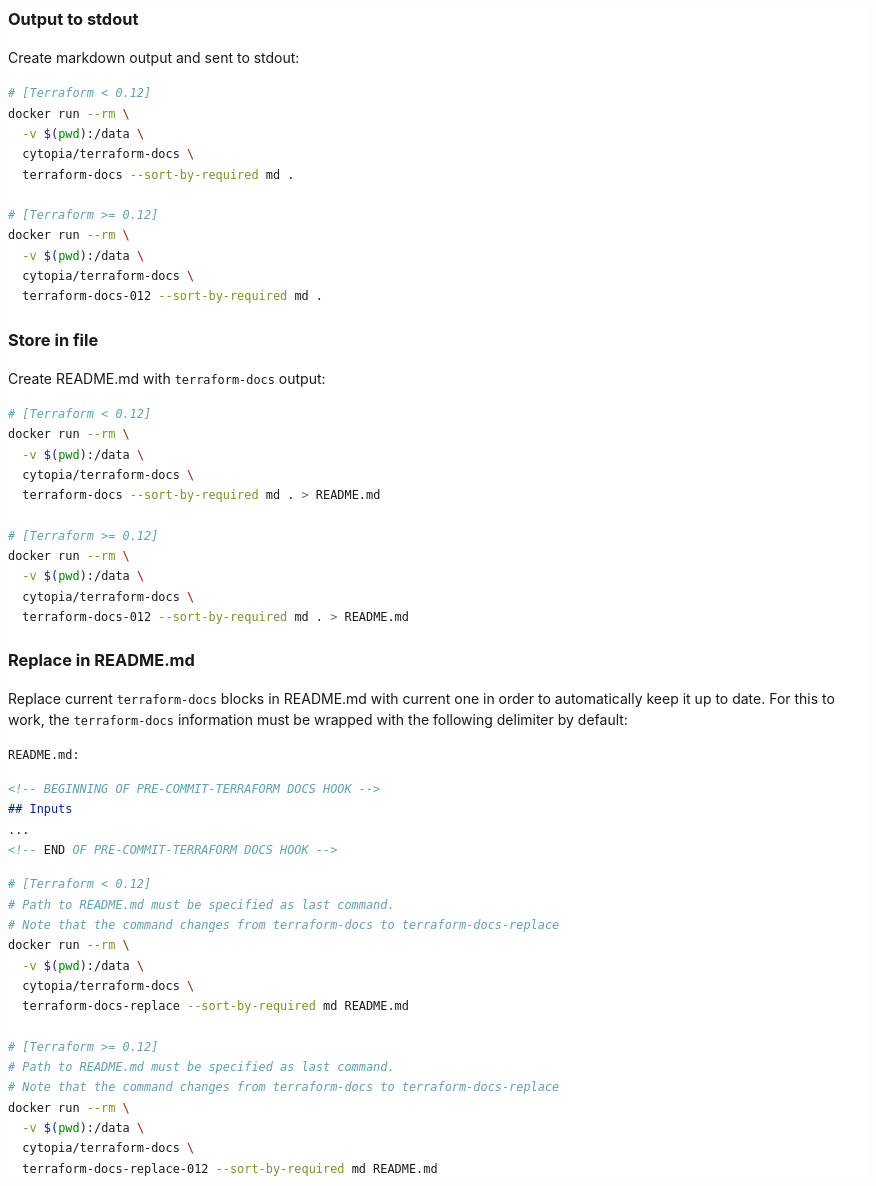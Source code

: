 ### Output to stdout
Create markdown output and sent to stdout:
```bash
# [Terraform < 0.12]
docker run --rm \
  -v $(pwd):/data \
  cytopia/terraform-docs \
  terraform-docs --sort-by-required md .

# [Terraform >= 0.12]
docker run --rm \
  -v $(pwd):/data \
  cytopia/terraform-docs \
  terraform-docs-012 --sort-by-required md .
```

### Store in file
Create README.md with `terraform-docs` output:
```bash
# [Terraform < 0.12]
docker run --rm \
  -v $(pwd):/data \
  cytopia/terraform-docs \
  terraform-docs --sort-by-required md . > README.md

# [Terraform >= 0.12]
docker run --rm \
  -v $(pwd):/data \
  cytopia/terraform-docs \
  terraform-docs-012 --sort-by-required md . > README.md
```

### Replace in README.md
Replace current `terraform-docs` blocks in README.md with current one in order to automatically
keep it up to date. For this to work, the `terraform-docs` information must be wrapped with the
following delimiter by default:

`README.md:`
```markdown
<!-- BEGINNING OF PRE-COMMIT-TERRAFORM DOCS HOOK -->
## Inputs
...
<!-- END OF PRE-COMMIT-TERRAFORM DOCS HOOK -->
```

```bash
# [Terraform < 0.12]
# Path to README.md must be specified as last command.
# Note that the command changes from terraform-docs to terraform-docs-replace
docker run --rm \
  -v $(pwd):/data \
  cytopia/terraform-docs \
  terraform-docs-replace --sort-by-required md README.md

# [Terraform >= 0.12]
# Path to README.md must be specified as last command.
# Note that the command changes from terraform-docs to terraform-docs-replace
docker run --rm \
  -v $(pwd):/data \
  cytopia/terraform-docs \
  terraform-docs-replace-012 --sort-by-required md README.md
```


[aci-git-lnk]: https://github.com/cytopia/awesome-ci
[aci-hub-img]: https://img.shields.io/docker/pulls/cytopia/awesome-ci.svg
[aci-hub-lnk]: https://hub.docker.com/r/cytopia/awesome-ci
[flint-git-lnk]: https://github.com/cytopia/docker-file-lint
[flint-hub-img]: https://img.shields.io/docker/pulls/cytopia/file-lint.svg
[flint-hub-lnk]: https://hub.docker.com/r/cytopia/file-lint
[linkcheck-git-lnk]: https://github.com/cytopia/docker-linkcheck
[linkcheck-hub-img]: https://img.shields.io/docker/pulls/cytopia/linkcheck.svg
[linkcheck-hub-lnk]: https://hub.docker.com/r/cytopia/linkcheck
[jlint-git-lnk]: https://github.com/cytopia/docker-jsonlint
[jlint-hub-img]: https://img.shields.io/docker/pulls/cytopia/jsonlint.svg
[jlint-hub-lnk]: https://hub.docker.com/r/cytopia/jsonlint
[ansible-git-lnk]: https://github.com/cytopia/docker-ansible
[ansible-hub-img]: https://img.shields.io/docker/pulls/cytopia/ansible.svg
[ansible-hub-lnk]: https://hub.docker.com/r/cytopia/ansible
[alint-git-lnk]: https://github.com/cytopia/docker-ansible-lint
[alint-hub-img]: https://img.shields.io/docker/pulls/cytopia/ansible-lint.svg
[alint-hub-lnk]: https://hub.docker.com/r/cytopia/ansible-lint
[kubeval-git-lnk]: https://github.com/cytopia/docker-kubeval
[kubeval-hub-img]: https://img.shields.io/docker/pulls/cytopia/kubeval.svg
[kubeval-hub-lnk]: https://hub.docker.com/r/cytopia/kubeval
[gfmt-git-lnk]: https://github.com/cytopia/docker-gofmt
[gfmt-hub-img]: https://img.shields.io/docker/pulls/cytopia/gofmt.svg
[gfmt-hub-lnk]: https://hub.docker.com/r/cytopia/gofmt
[gimp-git-lnk]: https://github.com/cytopia/docker-goimports
[gimp-hub-img]: https://img.shields.io/docker/pulls/cytopia/goimports.svg
[gimp-hub-lnk]: https://hub.docker.com/r/cytopia/goimports
[glint-git-lnk]: https://github.com/cytopia/docker-golint
[glint-hub-img]: https://img.shields.io/docker/pulls/cytopia/golint.svg
[glint-hub-lnk]: https://hub.docker.com/r/cytopia/golint
[elint-git-lnk]: https://github.com/cytopia/docker-eslint
[elint-hub-img]: https://img.shields.io/docker/pulls/cytopia/eslint.svg
[elint-hub-lnk]: https://hub.docker.com/r/cytopia/eslint
[cm-git-lnk]: https://github.com/cytopia/docker-checkmake
[cm-hub-img]: https://img.shields.io/docker/pulls/cytopia/checkmake.svg
[cm-hub-lnk]: https://hub.docker.com/r/cytopia/checkmake
[pcbf-git-lnk]: https://github.com/cytopia/docker-phpcbf
[pcbf-hub-img]: https://img.shields.io/docker/pulls/cytopia/phpcbf.svg
[pcbf-hub-lnk]: https://hub.docker.com/r/cytopia/phpcbf
[pcs-git-lnk]: https://github.com/cytopia/docker-phpcs
[pcs-hub-img]: https://img.shields.io/docker/pulls/cytopia/phpcs.svg
[pcs-hub-lnk]: https://hub.docker.com/r/cytopia/phpcs
[plint-git-lnk]: https://github.com/cytopia/docker-phplint
[plint-hub-img]: https://img.shields.io/docker/pulls/cytopia/phplint.svg
[plint-hub-lnk]: https://hub.docker.com/r/cytopia/phplint
[pcsf-git-lnk]: https://github.com/cytopia/docker-php-cs-fixer
[pcsf-hub-img]: https://img.shields.io/docker/pulls/cytopia/php-cs-fixer.svg
[pcsf-hub-lnk]: https://hub.docker.com/r/cytopia/php-cs-fixer
[bandit-git-lnk]: https://github.com/cytopia/docker-bandit
[bandit-hub-img]: https://img.shields.io/docker/pulls/cytopia/bandit.svg
[bandit-hub-lnk]: https://hub.docker.com/r/cytopia/bandit
[black-git-lnk]: https://github.com/cytopia/docker-black
[black-hub-img]: https://img.shields.io/docker/pulls/cytopia/black.svg
[black-hub-lnk]: https://hub.docker.com/r/cytopia/black
[mypy-git-lnk]: https://github.com/cytopia/docker-mypy
[mypy-hub-img]: https://img.shields.io/docker/pulls/cytopia/mypy.svg
[mypy-hub-lnk]: https://hub.docker.com/r/cytopia/mypy
[pycs-git-lnk]: https://github.com/cytopia/docker-pycodestyle
[pycs-hub-img]: https://img.shields.io/docker/pulls/cytopia/pycodestyle.svg
[pycs-hub-lnk]: https://hub.docker.com/r/cytopia/pycodestyle
[pyds-git-lnk]: https://github.com/cytopia/docker-pydocstyle
[pyds-hub-img]: https://img.shields.io/docker/pulls/cytopia/pydocstyle.svg
[pyds-hub-lnk]: https://hub.docker.com/r/cytopia/pydocstyle
[pylint-git-lnk]: https://github.com/cytopia/docker-pylint
[pylint-hub-img]: https://img.shields.io/docker/pulls/cytopia/pylint.svg
[pylint-hub-lnk]: https://hub.docker.com/r/cytopia/pylint
[tfdocs-git-lnk]: https://github.com/cytopia/docker-terraform-docs
[tfdocs-hub-img]: https://img.shields.io/docker/pulls/cytopia/terraform-docs.svg
[tfdocs-hub-lnk]: https://hub.docker.com/r/cytopia/terraform-docs
[tg-git-lnk]: https://github.com/cytopia/docker-terragrunt
[tg-hub-img]: https://img.shields.io/docker/pulls/cytopia/terragrunt.svg
[tg-hub-lnk]: https://hub.docker.com/r/cytopia/terragrunt
[tgfmt-git-lnk]: https://github.com/cytopia/docker-terragrunt-fmt
[tgfmt-hub-img]: https://img.shields.io/docker/pulls/cytopia/terragrunt-fmt.svg
[tgfmt-hub-lnk]: https://hub.docker.com/r/cytopia/terragrunt-fmt
[yfmt-git-lnk]: https://github.com/cytopia/docker-yamlfmt
[yfmt-hub-img]: https://img.shields.io/docker/pulls/cytopia/yamlfmt.svg
[yfmt-hub-lnk]: https://hub.docker.com/r/cytopia/yamlfmt
[ylint-git-lnk]: https://github.com/cytopia/docker-yamllint
[ylint-hub-img]: https://img.shields.io/docker/pulls/cytopia/yamllint.svg
[ylint-hub-lnk]: https://hub.docker.com/r/cytopia/yamllint